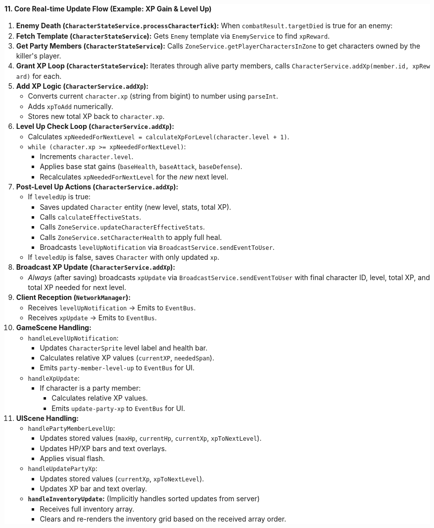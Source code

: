 **11. Core Real-time Update Flow (Example: XP Gain & Level Up)**

1.  **Enemy Death (`CharacterStateService.processCharacterTick`):** When `combatResult.targetDied` is true for an enemy:
2.  **Fetch Template (`CharacterStateService`):** Gets `Enemy` template via `EnemyService` to find `xpReward`.
3.  **Get Party Members (`CharacterStateService`):** Calls `ZoneService.getPlayerCharactersInZone` to get characters owned by the killer's player.
4.  **Grant XP Loop (`CharacterStateService`):** Iterates through alive party members, calls `CharacterService.addXp(member.id, xpReward)` for each.
5.  **Add XP Logic (`CharacterService.addXp`):**
    *   Converts current `character.xp` (string from bigint) to number using `parseInt`.
    *   Adds `xpToAdd` numerically.
    *   Stores new total XP back to `character.xp`.
6.  **Level Up Check Loop (`CharacterService.addXp`):**
    *   Calculates `xpNeededForNextLevel = calculateXpForLevel(character.level + 1)`.
    *   `while (character.xp >= xpNeededForNextLevel)`:
        *   Increments `character.level`.
        *   Applies base stat gains (`baseHealth`, `baseAttack`, `baseDefense`).
        *   Recalculates `xpNeededForNextLevel` for the *new* next level.
7.  **Post-Level Up Actions (`CharacterService.addXp`):**
    *   If `leveledUp` is true:
        *   Saves updated `Character` entity (new level, stats, total XP).
        *   Calls `calculateEffectiveStats`.
        *   Calls `ZoneService.updateCharacterEffectiveStats`.
        *   Calls `ZoneService.setCharacterHealth` to apply full heal.
        *   Broadcasts `levelUpNotification` via `BroadcastService.sendEventToUser`.
    *   If `leveledUp` is false, saves `Character` with only updated `xp`.
8.  **Broadcast XP Update (`CharacterService.addXp`):**
    *   *Always* (after saving) broadcasts `xpUpdate` via `BroadcastService.sendEventToUser` with final character ID, level, total XP, and total XP needed for next level.
9.  **Client Reception (`NetworkManager`):**
    *   Receives `levelUpNotification` -> Emits to `EventBus`.
    *   Receives `xpUpdate` -> Emits to `EventBus`.
10. **GameScene Handling:**
    *   `handleLevelUpNotification`:
        *   Updates `CharacterSprite` level label and health bar.
        *   Calculates relative XP values (`currentXP`, `neededSpan`).
        *   Emits `party-member-level-up` to `EventBus` for UI.
    *   `handleXpUpdate`:
        *   If character is a party member:
            *   Calculates relative XP values.
            *   Emits `update-party-xp` to `EventBus` for UI.
11. **UIScene Handling:**
    *   `handlePartyMemberLevelUp`:
        *   Updates stored values (`maxHp`, `currentHp`, `currentXp`, `xpToNextLevel`).
        *   Updates HP/XP bars and text overlays.
        *   Applies visual flash.
    *   `handleUpdatePartyXp`:
        *   Updates stored values (`currentXp`, `xpToNextLevel`).
        *   Updates XP bar and text overlay.
    *   **`handleInventoryUpdate`:** (Implicitly handles sorted updates from server)
        *   Receives full inventory array.
        *   Clears and re-renders the inventory grid based on the received array order.
